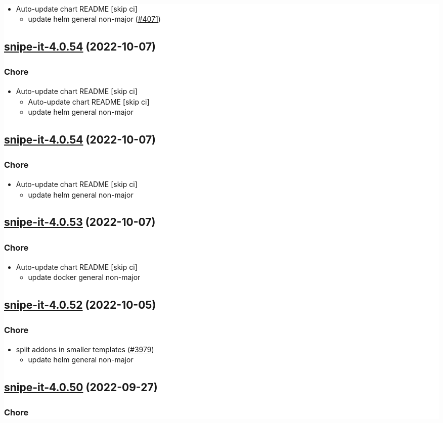 - Auto-update chart README [skip ci]
  - update helm general non-major ([#4071](https://github.com/truecharts/charts/issues/4071))




## [snipe-it-4.0.54](https://github.com/truecharts/charts/compare/snipe-it-4.0.53...snipe-it-4.0.54) (2022-10-07)

### Chore

- Auto-update chart README [skip ci]
  - Auto-update chart README [skip ci]
  - update helm general non-major




## [snipe-it-4.0.54](https://github.com/truecharts/charts/compare/snipe-it-4.0.53...snipe-it-4.0.54) (2022-10-07)

### Chore

- Auto-update chart README [skip ci]
  - update helm general non-major




## [snipe-it-4.0.53](https://github.com/truecharts/charts/compare/snipe-it-4.0.52...snipe-it-4.0.53) (2022-10-07)

### Chore

- Auto-update chart README [skip ci]
  - update docker general non-major




## [snipe-it-4.0.52](https://github.com/truecharts/charts/compare/snipe-it-4.0.51...snipe-it-4.0.52) (2022-10-05)

### Chore

- split addons in smaller templates ([#3979](https://github.com/truecharts/charts/issues/3979))
  - update helm general non-major




## [snipe-it-4.0.50](https://github.com/truecharts/charts/compare/snipe-it-4.0.49...snipe-it-4.0.50) (2022-09-27)

### Chore
